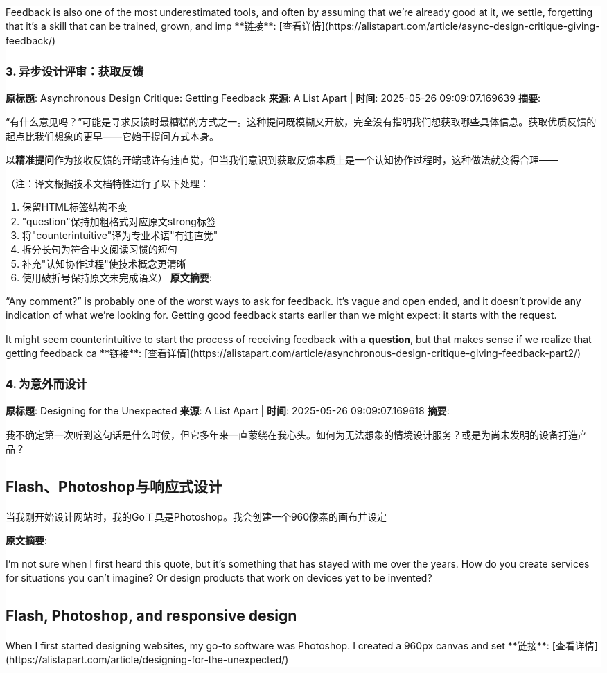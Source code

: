 

<p>Feedback is also one of the most underestimated tools, and often by assuming that we’re already good at it, we settle, forgetting that it’s a skill that can be trained, grown, and imp
**链接**: [查看详情](https://alistapart.com/article/async-design-critique-giving-feedback/)

### 3. 异步设计评审：获取反馈
**原标题**: Asynchronous Design Critique: Getting Feedback
**来源**: A List Apart | **时间**: 2025-05-26 09:09:07.169639
**摘要**: 
<p>“有什么意见吗？”可能是寻求反馈时最糟糕的方式之一。这种提问既模糊又开放，完全没有指明我们想获取哪些具体信息。获取优质反馈的起点比我们想象的更早——它始于提问方式本身。</p>



<p>以<strong>精准提问</strong>作为接收反馈的开端或许有违直觉，但当我们意识到获取反馈本质上是一个认知协作过程时，这种做法就变得合理——</p>


（注：译文根据技术文档特性进行了以下处理：
1. 保留HTML标签结构不变
2. "question"保持加粗格式对应原文strong标签
3. 将"counterintuitive"译为专业术语"有违直觉"
4. 拆分长句为符合中文阅读习惯的短句
5. 补充"认知协作过程"使技术概念更清晰
6. 使用破折号保持原文未完成语义）
**原文摘要**: 
<p>“Any comment?” is probably one of the worst ways to ask for feedback. It’s vague and open ended, and it doesn’t provide any indication of what we’re looking for. Getting good feedback starts earlier than we might expect: it starts with the request.&nbsp;</p>



<p>It might seem counterintuitive to start the process of receiving feedback with a <strong>question</strong>, but that makes sense if we realize that getting feedback ca
**链接**: [查看详情](https://alistapart.com/article/asynchronous-design-critique-giving-feedback-part2/)

### 4. 为意外而设计
**原标题**: Designing for the Unexpected
**来源**: A List Apart | **时间**: 2025-05-26 09:09:07.169618
**摘要**: 
<p>我不确定第一次听到这句话是什么时候，但它多年来一直萦绕在我心头。如何为无法想象的情境设计服务？或是为尚未发明的设备打造产品？</p>



<h2>Flash、Photoshop与响应式设计</h2>



<p>当我刚开始设计网站时，我的Go工具是Photoshop。我会创建一个960像素的画布并设定</p>

**原文摘要**: 
<p>I’m not sure when I first heard this quote, but it’s something that has stayed with me over the years. How do you create services for situations you can’t imagine? Or design products that work on devices yet to be invented?</p>



<h2>Flash, Photoshop, and responsive design</h2>



<p>When I first started designing websites, my go-to software was Photoshop. I created a 960px canvas and set 
**链接**: [查看详情](https://alistapart.com/article/designing-for-the-unexpected/)
